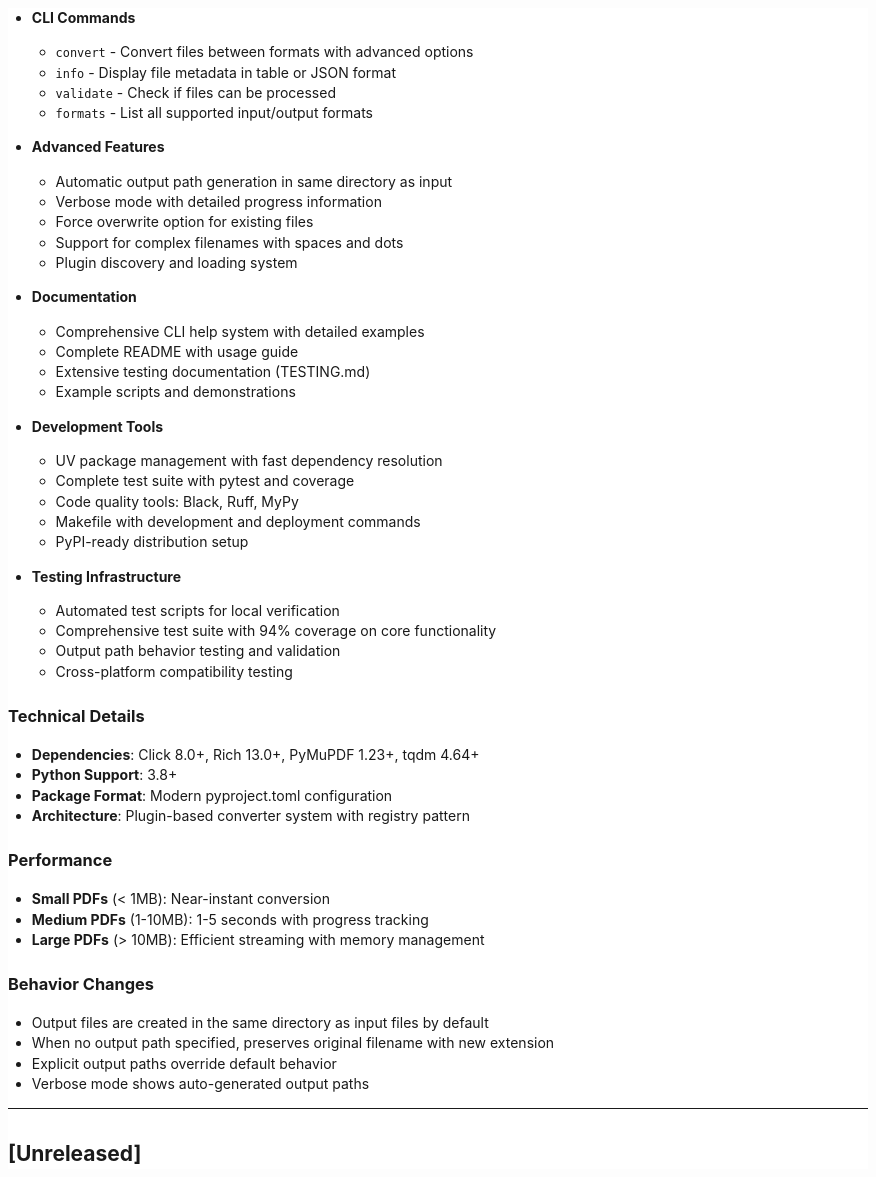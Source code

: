 - **CLI Commands**
  - `convert` - Convert files between formats with advanced options
  - `info` - Display file metadata in table or JSON format
  - `validate` - Check if files can be processed
  - `formats` - List all supported input/output formats

- **Advanced Features**
  - Automatic output path generation in same directory as input
  - Verbose mode with detailed progress information
  - Force overwrite option for existing files
  - Support for complex filenames with spaces and dots
  - Plugin discovery and loading system

- **Documentation**
  - Comprehensive CLI help system with detailed examples
  - Complete README with usage guide
  - Extensive testing documentation (TESTING.md)
  - Example scripts and demonstrations

- **Development Tools**
  - UV package management with fast dependency resolution
  - Complete test suite with pytest and coverage
  - Code quality tools: Black, Ruff, MyPy
  - Makefile with development and deployment commands
  - PyPI-ready distribution setup

- **Testing Infrastructure**
  - Automated test scripts for local verification
  - Comprehensive test suite with 94% coverage on core functionality
  - Output path behavior testing and validation
  - Cross-platform compatibility testing

### Technical Details
- **Dependencies**: Click 8.0+, Rich 13.0+, PyMuPDF 1.23+, tqdm 4.64+
- **Python Support**: 3.8+
- **Package Format**: Modern pyproject.toml configuration
- **Architecture**: Plugin-based converter system with registry pattern

### Performance
- **Small PDFs** (< 1MB): Near-instant conversion
- **Medium PDFs** (1-10MB): 1-5 seconds with progress tracking
- **Large PDFs** (> 10MB): Efficient streaming with memory management

### Behavior Changes
- Output files are created in the same directory as input files by default
- When no output path specified, preserves original filename with new extension
- Explicit output paths override default behavior
- Verbose mode shows auto-generated output paths

---

## [Unreleased]
